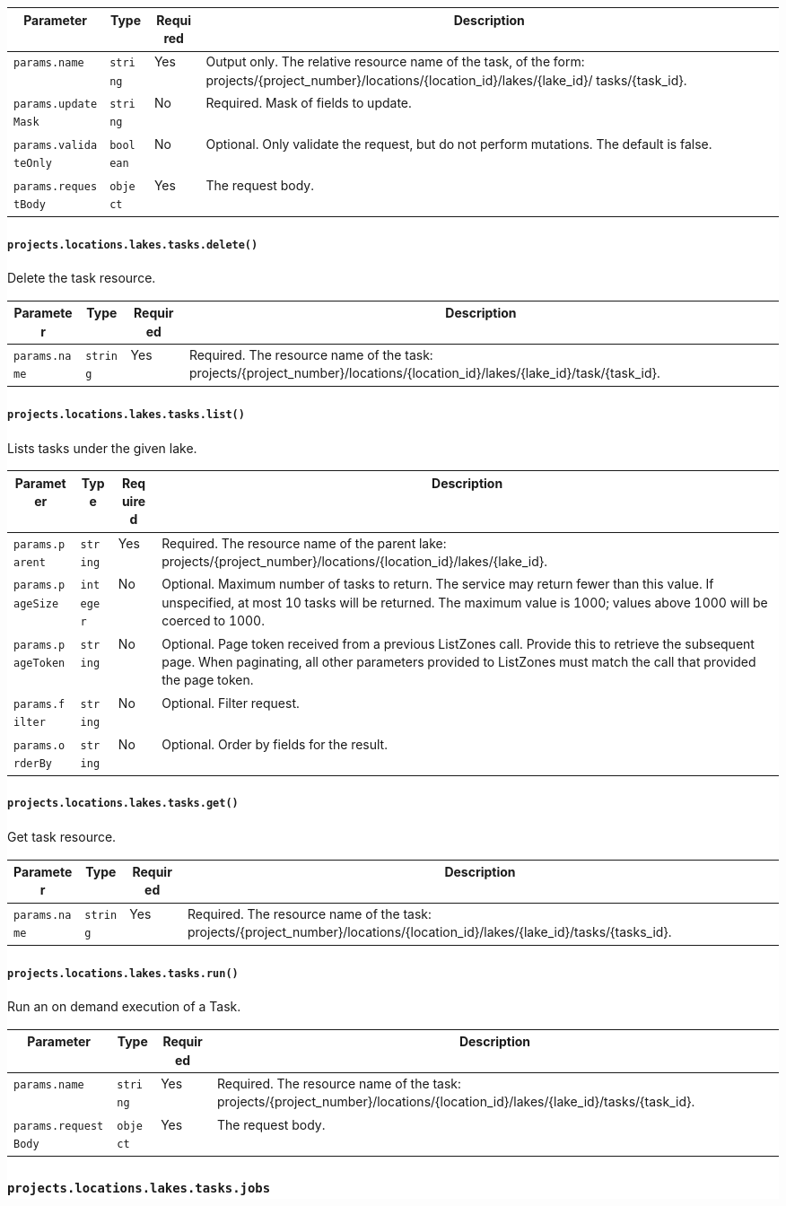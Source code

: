 | Parameter | Type | Required | Description |
|---|---|---|---|
| `params.name` | `string` | Yes | Output only. The relative resource name of the task, of the form: projects/{project_number}/locations/{location_id}/lakes/{lake_id}/ tasks/{task_id}. |
| `params.updateMask` | `string` | No | Required. Mask of fields to update. |
| `params.validateOnly` | `boolean` | No | Optional. Only validate the request, but do not perform mutations. The default is false. |
| `params.requestBody` | `object` | Yes | The request body. |

#### `projects.locations.lakes.tasks.delete()`

Delete the task resource.

| Parameter | Type | Required | Description |
|---|---|---|---|
| `params.name` | `string` | Yes | Required. The resource name of the task: projects/{project_number}/locations/{location_id}/lakes/{lake_id}/task/{task_id}. |

#### `projects.locations.lakes.tasks.list()`

Lists tasks under the given lake.

| Parameter | Type | Required | Description |
|---|---|---|---|
| `params.parent` | `string` | Yes | Required. The resource name of the parent lake: projects/{project_number}/locations/{location_id}/lakes/{lake_id}. |
| `params.pageSize` | `integer` | No | Optional. Maximum number of tasks to return. The service may return fewer than this value. If unspecified, at most 10 tasks will be returned. The maximum value is 1000; values above 1000 will be coerced to 1000. |
| `params.pageToken` | `string` | No | Optional. Page token received from a previous ListZones call. Provide this to retrieve the subsequent page. When paginating, all other parameters provided to ListZones must match the call that provided the page token. |
| `params.filter` | `string` | No | Optional. Filter request. |
| `params.orderBy` | `string` | No | Optional. Order by fields for the result. |

#### `projects.locations.lakes.tasks.get()`

Get task resource.

| Parameter | Type | Required | Description |
|---|---|---|---|
| `params.name` | `string` | Yes | Required. The resource name of the task: projects/{project_number}/locations/{location_id}/lakes/{lake_id}/tasks/{tasks_id}. |

#### `projects.locations.lakes.tasks.run()`

Run an on demand execution of a Task.

| Parameter | Type | Required | Description |
|---|---|---|---|
| `params.name` | `string` | Yes | Required. The resource name of the task: projects/{project_number}/locations/{location_id}/lakes/{lake_id}/tasks/{task_id}. |
| `params.requestBody` | `object` | Yes | The request body. |

### `projects.locations.lakes.tasks.jobs`
